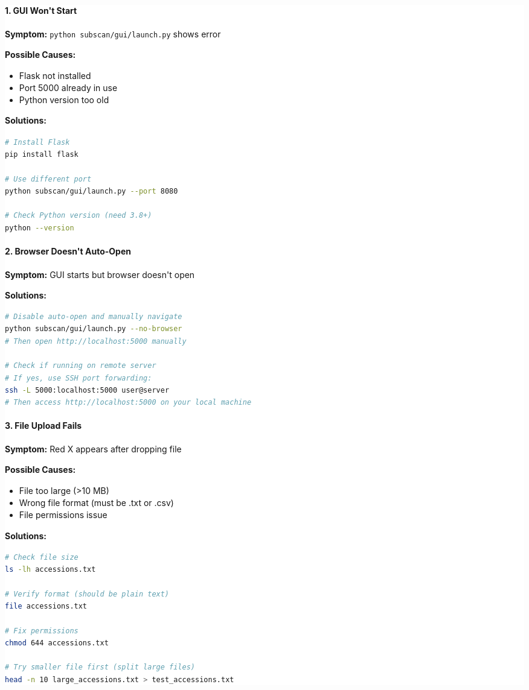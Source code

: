 #### 1. GUI Won't Start

**Symptom:** `python subscan/gui/launch.py` shows error

**Possible Causes:**

- Flask not installed
- Port 5000 already in use
- Python version too old

**Solutions:**

```bash
# Install Flask
pip install flask

# Use different port
python subscan/gui/launch.py --port 8080

# Check Python version (need 3.8+)
python --version
```

#### 2. Browser Doesn't Auto-Open

**Symptom:** GUI starts but browser doesn't open

**Solutions:**

```bash
# Disable auto-open and manually navigate
python subscan/gui/launch.py --no-browser
# Then open http://localhost:5000 manually

# Check if running on remote server
# If yes, use SSH port forwarding:
ssh -L 5000:localhost:5000 user@server
# Then access http://localhost:5000 on your local machine
```

#### 3. File Upload Fails

**Symptom:** Red X appears after dropping file

**Possible Causes:**

- File too large (>10 MB)
- Wrong file format (must be .txt or .csv)
- File permissions issue

**Solutions:**

```bash
# Check file size
ls -lh accessions.txt

# Verify format (should be plain text)
file accessions.txt

# Fix permissions
chmod 644 accessions.txt

# Try smaller file first (split large files)
head -n 10 large_accessions.txt > test_accessions.txt
```
